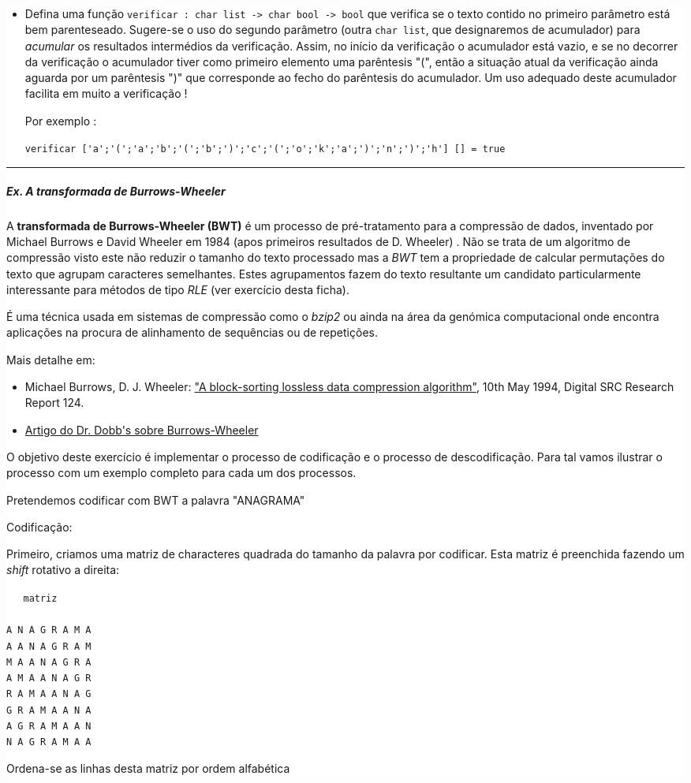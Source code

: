 - Defina uma função `verificar : char list -> char bool -> bool` que verifica se o texto contido no primeiro parâmetro está bem parenteseado. Sugere-se o uso do segundo parâmetro (outra `char list`, que designaremos de acumulador) para _acumular_ os resultados intermédios da verificação.  Assim, no início da verificação o acumulador está vazio, e se no decorrer da verificação o acumulador tiver como primeiro elemento uma parêntesis "(", então  a situação atual  da verificação ainda aguarda por um parêntesis ")"  que corresponde ao fecho do parêntesis do acumulador. Um uso adequado deste acumulador facilita em muito a verificação !

  Por exemplo :

  `verificar ['a';'(';'a';'b';'(';'b';')';'c';'(';'o';'k';'a';')';'n';')';'h'] [] = true`

------



##### Ex. A transformada de Burrows-Wheeler

A **transformada de Burrows-Wheeler (BWT)** é um processo de pré-tratamento para a compressão de dados, inventado por Michael Burrows e David Wheeler em 1984 (apos primeiros resultados de D. Wheeler) . Não se trata de um algoritmo de compressão visto este não reduzir o tamanho do texto processado mas a _BWT_ tem a propriedade de calcular permutações do texto que agrupam caracteres semelhantes.  Estes agrupamentos fazem do texto resultante um candidato  particularmente interessante para métodos de tipo _RLE_ (ver exercício desta ficha).

É uma técnica usada em sistemas de compressão como o _bzip2_ ou ainda na área da genómica computacional onde encontra aplicações na procura de alinhamento de sequências ou de repetições.

Mais detalhe em: 

- Michael Burrows, D. J. Wheeler: ["A block-sorting lossless data compression algorithm"](http://citeseer.ist.psu.edu/76182.html), 10th May 1994, Digital SRC Research Report 124.

- [Artigo do Dr. Dobb's sobre Burrows-Wheeler](http://marknelson.us/1996/09/01/bwt/)

O objetivo deste exercício é implementar o processo de codificação e o processo de descodificação. Para tal vamos ilustrar o processo com um exemplo completo para cada um dos processos. 

Pretendemos codificar com BWT a palavra "ANAGRAMA"

Codificação:

Primeiro, criamos uma matriz de characteres quadrada do tamanho da palavra por codificar.   Esta matriz é preenchida fazendo um _shift_  rotativo a direita:

```pseudocode
   matriz     

A N A G R A M A
A A N A G R A M
M A A N A G R A
A M A A N A G R 
R A M A A N A G
G R A M A A N A
A G R A M A A N
N A G R A M A A
```

Ordena-se as linhas desta matriz por ordem alfabética
